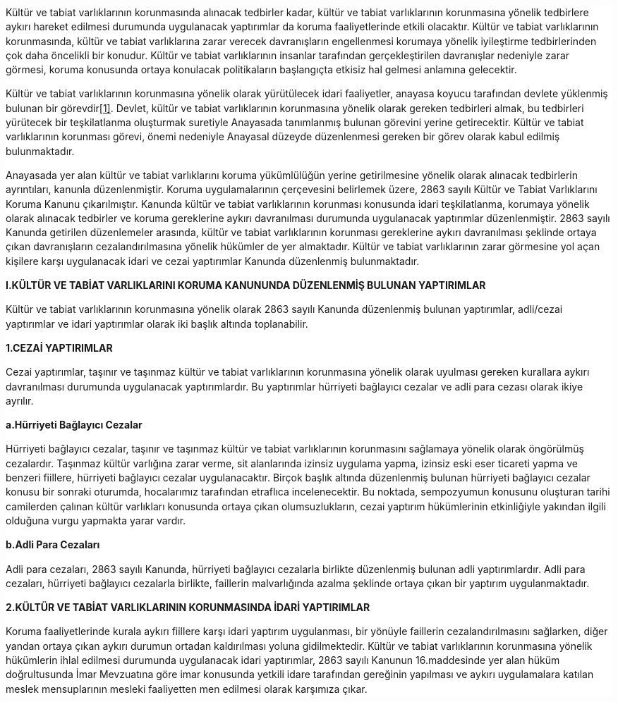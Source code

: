 Kültür ve tabiat varlıklarının korunmasında alınacak tedbirler kadar, kültür ve tabiat varlıklarının korunmasına yönelik tedbirlere aykırı hareket edilmesi durumunda uygulanacak yaptırımlar da koruma faaliyetlerinde etkili olacaktır. Kültür ve tabiat varlıklarının korunmasında, kültür ve tabiat varlıklarına zarar verecek davranışların engellenmesi korumaya yönelik iyileştirme tedbirlerinden çok daha öncelikli bir konudur. Kültür ve tabiat varlıklarının insanlar tarafından gerçekleştirilen davranışlar nedeniyle zarar görmesi, koruma konusunda ortaya konulacak politikaların başlangıçta etkisiz hal gelmesi anlamına gelecektir.

Kültür ve tabiat varlıklarının korunmasına yönelik olarak yürütülecek idari faaliyetler, anayasa koyucu tarafından devlete yüklenmiş bulunan bir görevdir[\[1\]](#_ftn1). Devlet, kültür ve tabiat varlıklarının korunmasına yönelik olarak gereken tedbirleri almak, bu tedbirleri yürütecek bir teşkilatlanma oluşturmak suretiyle Anayasada tanımlanmış bulunan görevini yerine getirecektir. Kültür ve tabiat varlıklarının korunması görevi, önemi nedeniyle Anayasal düzeyde düzenlenmesi gereken bir görev olarak kabul edilmiş bulunmaktadır.

Anayasada yer alan kültür ve tabiat varlıklarını koruma yükümlülüğün yerine getirilmesine yönelik olarak alınacak tedbirlerin ayrıntıları, kanunla düzenlenmiştir. Koruma uygulamalarının çerçevesini belirlemek üzere, 2863 sayılı Kültür ve Tabiat Varlıklarını Koruma Kanunu çıkarılmıştır. Kanunda kültür ve tabiat varlıklarının korunması konusunda idari teşkilatlanma, korumaya yönelik olarak alınacak tedbirler ve koruma gereklerine aykırı davranılması durumunda uygulanacak yaptırımlar düzenlenmiştir. 2863 sayılı Kanunda getirilen düzenlemeler arasında, kültür ve tabiat varlıklarının korunması gereklerine aykırı davranılması şeklinde ortaya çıkan davranışların cezalandırılmasına yönelik hükümler de yer almaktadır. Kültür ve tabiat varlıklarının zarar görmesine yol açan kişilere karşı uygulanacak idari ve cezai yaptırımlar Kanunda düzenlenmiş bulunmaktadır.

**I.KÜLTÜR VE TABİAT VARLIKLARINI KORUMA KANUNUNDA DÜZENLENMİŞ BULUNAN YAPTIRIMLAR**

Kültür ve tabiat varlıklarının korunmasına yönelik olarak 2863 sayılı Kanunda düzenlenmiş bulunan yaptırımlar, adli/cezai yaptırımlar ve idari yaptırımlar olarak iki başlık altında toplanabilir.

**1.CEZAİ YAPTIRIMLAR**

Cezai yaptırımlar, taşınır ve taşınmaz kültür ve tabiat varlıklarının korunmasına yönelik olarak uyulması gereken kurallara aykırı davranılması durumunda uygulanacak yaptırımlardır. Bu yaptırımlar hürriyeti bağlayıcı cezalar ve adli para cezası olarak ikiye ayrılır.

**a.Hürriyeti Bağlayıcı Cezalar**

Hürriyeti bağlayıcı cezalar, taşınır ve taşınmaz kültür ve tabiat varlıklarının korunmasını sağlamaya yönelik olarak öngörülmüş cezalardır. Taşınmaz kültür varlığına zarar verme, sit alanlarında izinsiz uygulama yapma, izinsiz eski eser ticareti yapma ve benzeri fiillere, hürriyeti bağlayıcı cezalar uygulanacaktır. Birçok başlık altında düzenlenmiş bulunan hürriyeti bağlayıcı cezalar konusu bir sonraki oturumda, hocalarımız tarafından etraflıca incelenecektir. Bu noktada, sempozyumun konusunu oluşturan tarihi camilerden çalınan kültür varlıkları konusunda ortaya çıkan olumsuzlukların, cezai yaptırım hükümlerinin etkinliğiyle yakından ilgili olduğuna vurgu yapmakta yarar vardır.

**b.Adli Para Cezaları**

Adli para cezaları, 2863 sayılı Kanunda, hürriyeti bağlayıcı cezalarla birlikte düzenlenmiş bulunan adli yaptırımlardır. Adli para cezaları, hürriyeti bağlayıcı cezalarla birlikte, faillerin malvarlığında azalma şeklinde ortaya çıkan bir yaptırım uygulanmaktadır.

**2.KÜLTÜR VE TABİAT VARLIKLARININ KORUNMASINDA İDARİ YAPTIRIMLAR**

Koruma faaliyetlerinde kurala aykırı fiillere karşı idari yaptırım uygulanması, bir yönüyle faillerin cezalandırılmasını sağlarken, diğer yandan ortaya çıkan aykırı durumun ortadan kaldırılması yoluna gidilmektedir. Kültür ve tabiat varlıklarının korunmasına yönelik hükümlerin ihlal edilmesi durumunda uygulanacak idari yaptırımlar, 2863 sayılı Kanunun 16.maddesinde yer alan hüküm doğrultusunda İmar Mevzuatına göre imar konusunda yetkili idare tarafından gereğinin yapılması ve aykırı uygulamalara katılan meslek mensuplarının mesleki faaliyetten men edilmesi olarak karşımıza çıkar.
